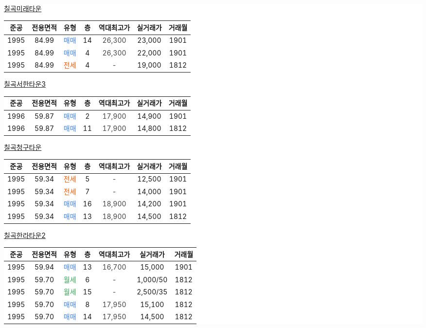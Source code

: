 

<script async src="//pagead2.googlesyndication.com/pagead/js/adsbygoogle.js"></script>

<ins class="adsbygoogle"
     style="display:block"
     data-ad-client="ca-pub-2446590836940007"
     data-ad-slot="1659523306"
     data-ad-format="auto"
     data-full-width-responsive="true"></ins>
<script>
(adsbygoogle = window.adsbygoogle || []).push({});
</script>


[칠곡미래타운](https://search.naver.com/search.naver?query=%EB%8C%80%EA%B5%AC%EA%B4%91%EC%97%AD%EC%8B%9C+%EB%B6%81%EA%B5%AC+%EA%B5%AC%EC%95%94%EB%8F%99+%EC%B9%A0%EA%B3%A1%EB%AF%B8%EB%9E%98%ED%83%80%EC%9A%B4)

|준공|전용면적|유형|층|역대최고가|실거래가|거래월|
|:---:|:---:|:---:|:---:|:---:|:---:|:---:|
|1995|84.99|<span style="color:#4285f3">매매</span>|14|<span style="color:#444444">26,300</span>|23,000|1901|
|1995|84.99|<span style="color:#4285f3">매매</span>|4|<span style="color:#444444">26,300</span>|22,000|1901|
|1995|84.99|<span style="color:#ff5a00">전세</span>|4|<span style="color:#444444">-</span>|19,000|1812|

[칠곡서한타운3](https://search.naver.com/search.naver?query=%EB%8C%80%EA%B5%AC%EA%B4%91%EC%97%AD%EC%8B%9C+%EB%B6%81%EA%B5%AC+%EA%B5%AC%EC%95%94%EB%8F%99+%EC%B9%A0%EA%B3%A1%EC%84%9C%ED%95%9C%ED%83%80%EC%9A%B43)

|준공|전용면적|유형|층|역대최고가|실거래가|거래월|
|:---:|:---:|:---:|:---:|:---:|:---:|:---:|
|1996|59.87|<span style="color:#4285f3">매매</span>|2|<span style="color:#444444">17,900</span>|14,900|1901|
|1996|59.87|<span style="color:#4285f3">매매</span>|11|<span style="color:#444444">17,900</span>|14,800|1812|

[칠곡청구타운](https://search.naver.com/search.naver?query=%EB%8C%80%EA%B5%AC%EA%B4%91%EC%97%AD%EC%8B%9C+%EB%B6%81%EA%B5%AC+%EA%B5%AC%EC%95%94%EB%8F%99+%EC%B9%A0%EA%B3%A1%EC%B2%AD%EA%B5%AC%ED%83%80%EC%9A%B4)

|준공|전용면적|유형|층|역대최고가|실거래가|거래월|
|:---:|:---:|:---:|:---:|:---:|:---:|:---:|
|1995|59.34|<span style="color:#ff5a00">전세</span>|5|<span style="color:#444444">-</span>|12,500|1901|
|1995|59.34|<span style="color:#ff5a00">전세</span>|7|<span style="color:#444444">-</span>|14,000|1901|
|1995|59.34|<span style="color:#4285f3">매매</span>|16|<span style="color:#444444">18,900</span>|14,200|1901|
|1995|59.34|<span style="color:#4285f3">매매</span>|13|<span style="color:#444444">18,900</span>|14,500|1812|

[칠곡한라타운2](https://search.naver.com/search.naver?query=%EB%8C%80%EA%B5%AC%EA%B4%91%EC%97%AD%EC%8B%9C+%EB%B6%81%EA%B5%AC+%EA%B5%AC%EC%95%94%EB%8F%99+%EC%B9%A0%EA%B3%A1%ED%95%9C%EB%9D%BC%ED%83%80%EC%9A%B42)

|준공|전용면적|유형|층|역대최고가|실거래가|거래월|
|:---:|:---:|:---:|:---:|:---:|:---:|:---:|
|1995|59.94|<span style="color:#4285f3">매매</span>|13|<span style="color:#444444">16,700</span>|15,000|1901|
|1995|59.70|<span style="color:#34a853">월세</span>|6|<span style="color:#444444">-</span>|1,000/50|1812|
|1995|59.70|<span style="color:#34a853">월세</span>|15|<span style="color:#444444">-</span>|2,500/35|1812|
|1995|59.70|<span style="color:#4285f3">매매</span>|8|<span style="color:#444444">17,950</span>|15,100|1812|
|1995|59.70|<span style="color:#4285f3">매매</span>|14|<span style="color:#444444">17,950</span>|14,500|1812|
